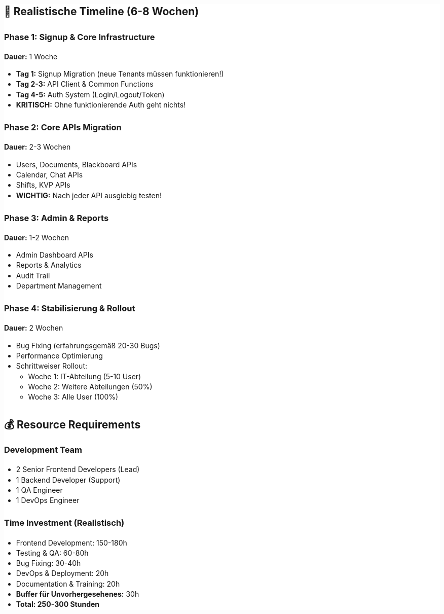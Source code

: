 ## 📅 Realistische Timeline (6-8 Wochen)

### Phase 1: Signup & Core Infrastructure

**Dauer:** 1 Woche

- **Tag 1:** Signup Migration (neue Tenants müssen funktionieren!)
- **Tag 2-3:** API Client & Common Functions
- **Tag 4-5:** Auth System (Login/Logout/Token)
- **KRITISCH:** Ohne funktionierende Auth geht nichts!

### Phase 2: Core APIs Migration

**Dauer:** 2-3 Wochen

- Users, Documents, Blackboard APIs
- Calendar, Chat APIs
- Shifts, KVP APIs
- **WICHTIG:** Nach jeder API ausgiebig testen!

### Phase 3: Admin & Reports

**Dauer:** 1-2 Wochen

- Admin Dashboard APIs
- Reports & Analytics
- Audit Trail
- Department Management

### Phase 4: Stabilisierung & Rollout

**Dauer:** 2 Wochen

- Bug Fixing (erfahrungsgemäß 20-30 Bugs)
- Performance Optimierung
- Schrittweiser Rollout:
  - Woche 1: IT-Abteilung (5-10 User)
  - Woche 2: Weitere Abteilungen (50%)
  - Woche 3: Alle User (100%)

## 💰 Resource Requirements

### Development Team

- 2 Senior Frontend Developers (Lead)
- 1 Backend Developer (Support)
- 1 QA Engineer
- 1 DevOps Engineer

### Time Investment (Realistisch)

- Frontend Development: 150-180h
- Testing & QA: 60-80h
- Bug Fixing: 30-40h
- DevOps & Deployment: 20h
- Documentation & Training: 20h
- **Buffer für Unvorhergesehenes:** 30h
- **Total: 250-300 Stunden**
